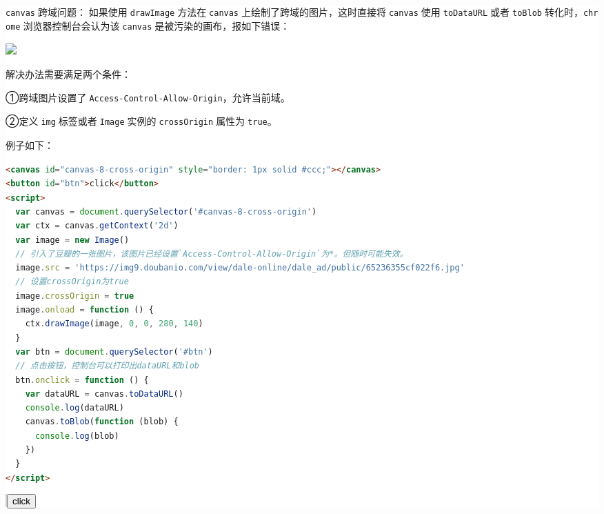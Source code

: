   `canvas` 跨域问题：
  如果使用 `drawImage` 方法在 `canvas` 上绘制了跨域的图片，这时直接将 `canvas` 使用 `toDataURL` 或者 `toBlob` 转化时，`chrome` 浏览器控制台会认为该 `canvas` 是被污染的画布，报如下错误：

  ![](https://raw.githubusercontent.com/oneyoung19/vuepress-blog-img/main/img/007S8ZIlly1ggfwkr9aldj31cs07i75q.jpg)

  解决办法需要满足两个条件：

  ①跨域图片设置了 `Access-Control-Allow-Origin`，允许当前域。

  ②定义 `img` 标签或者 `Image` 实例的 `crossOrigin` 属性为 `true`。

  例子如下：

  ```html
  <canvas id="canvas-8-cross-origin" style="border: 1px solid #ccc;"></canvas>
  <button id="btn">click</button>
  <script>
    var canvas = document.querySelector('#canvas-8-cross-origin')
    var ctx = canvas.getContext('2d')
    var image = new Image()
    // 引入了豆瓣的一张图片，该图片已经设置`Access-Control-Allow-Origin`为*。但随时可能失效。
    image.src = 'https://img9.doubanio.com/view/dale-online/dale_ad/public/65236355cf022f6.jpg'
    // 设置crossOrigin为true
    image.crossOrigin = true
    image.onload = function () {
      ctx.drawImage(image, 0, 0, 280, 140)
    }
    var btn = document.querySelector('#btn')
    // 点击按钮，控制台可以打印出dataURL和blob
    btn.onclick = function () {
      var dataURL = canvas.toDataURL()
      console.log(dataURL)
      canvas.toBlob(function (blob) {
        console.log(blob)
      })
    }
  </script>
  ```
  <canvas id="canvas-8-cross-origin" style="border: 1px solid #ccc;"></canvas>
  <button id="btn">click</button>
  <script>
    var canvas = document.querySelector('#canvas-8-cross-origin')
    var ctx = canvas.getContext('2d')
    var image = new Image()
    image.src = 'https://img9.doubanio.com/view/dale-online/dale_ad/public/65236355cf022f6.jpg'
    image.crossOrigin = true
    image.onload = function () {
      ctx.drawImage(image, 0, 0, 280, 140)
    }
    var btn = document.querySelector('#btn')
    btn.onclick = function () {
      var dataURL = canvas.toDataURL()
      console.log(dataURL)
      canvas.toBlob(function (blob) {
        console.log(blob)
      })
    }
  </script>
